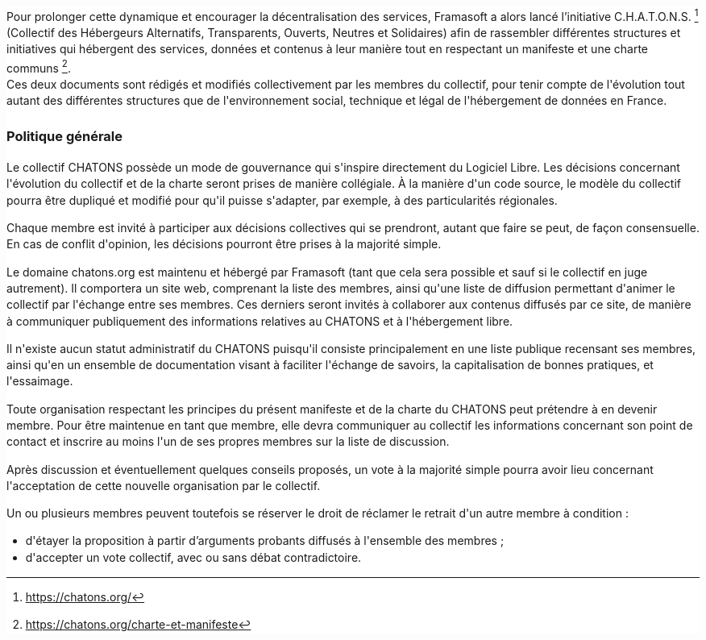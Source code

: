 Pour prolonger cette dynamique et encourager la décentralisation des
services, Framasoft a alors lancé l’initiative C.H.A.T.O.N.S. [^8]
(Collectif des Hébergeurs Alternatifs, Transparents, Ouverts, Neutres et
Solidaires) afin de rassembler différentes structures et initiatives qui
hébergent des services, données et contenus à leur manière tout en
respectant un manifeste et une charte communs [^9].\
Ces deux documents sont rédigés et modifiés collectivement par les
membres du collectif, pour tenir compte de l'évolution tout autant des
différentes structures que de l'environnement social, technique et légal
de l'hébergement de données en France.

### Politique générale 

Le collectif CHATONS possède un mode de gouvernance qui s'inspire
directement du Logiciel Libre. Les décisions concernant l'évolution du
collectif et de la charte seront prises de manière collégiale. À la
manière d'un code source, le modèle du collectif pourra être dupliqué et
modifié pour qu'il puisse s'adapter, par exemple, à des particularités
régionales.

Chaque membre est invité à participer aux décisions collectives qui se
prendront, autant que faire se peut, de façon consensuelle. En cas de
conflit d'opinion, les décisions pourront être prises à la majorité
simple.

Le domaine chatons.org est maintenu et hébergé par Framasoft (tant que
cela sera possible et sauf si le collectif en juge autrement). Il
comportera un site web, comprenant la liste des membres, ainsi qu'une
liste de diffusion permettant d'animer le collectif par l'échange entre
ses membres. Ces derniers seront invités à collaborer aux contenus
diffusés par ce site, de manière à communiquer publiquement des
informations relatives au CHATONS et à l'hébergement libre.

Il n'existe aucun statut administratif du CHATONS puisqu'il consiste
principalement en une liste publique recensant ses membres, ainsi qu'en
un ensemble de documentation visant à faciliter l'échange de savoirs, la
capitalisation de bonnes pratiques, et l'essaimage.

Toute organisation respectant les principes du présent manifeste et de
la charte du CHATONS peut prétendre à en devenir membre. Pour être
maintenue en tant que membre, elle devra communiquer au collectif les
informations concernant son point de contact et inscrire au moins l'un
de ses propres membres sur la liste de discussion.

Après discussion et éventuellement quelques conseils proposés, un vote à
la majorité simple pourra avoir lieu concernant l'acceptation de cette
nouvelle organisation par le collectif.

Un ou plusieurs membres peuvent toutefois se réserver le droit de
réclamer le retrait d'un autre membre à condition :

-   d'étayer la proposition à partir d’arguments probants diffusés à
    l'ensemble des membres ;
-   d'accepter un vote collectif, avec ou sans débat contradictoire.


[^1]: Le premier document de Tim Berners-Lee pour persuader le CERN qu’un système hypertexte global était tout à fait intéressant pour le centre de recherche, c’est ce document qui préfigure le World Wide Web que l’on connait aujourd’hui https://www.w3.org/History/1989/proposal-msw.html
[^2]: https://www.theguardian.com/technology/2017/mar/11/tim-berners-lee-web-inventor-save-internet
[^3]: https://framasoft.org/
[^4]: https://degooglisons-internet.org/
[^5]: https://framabook.org/numerique-reprendre-le-controle/
[^6]: https://degooglisons-internet.org/alternatives
[^7]: Internet libre, ou Minitel 2.0 ? Benjamin Bayart. https://www.youtube.com/watch?v=AoRGoQ76PK8
[^8]: https://chatons.org/
[^9]: https://chatons.org/charte-et-manifeste
[^10]: https://fr.wikipedia.org/wiki/ADSL
[^11]: http://arn-fai.net/
[^12]: https://tetaneutral.net/
[^13]: http://www.passerelleco.info/article.php?id_article=103
[^14]: https://fr.wikipedia.org/wiki/R%C3%A9seau_priv%C3%A9_virtuel